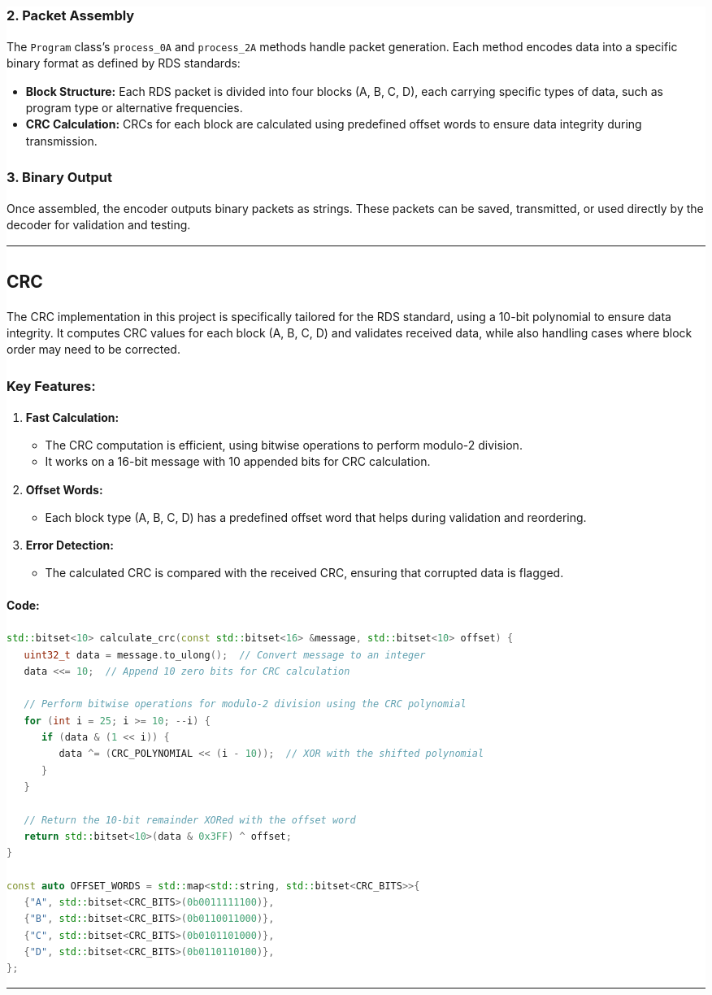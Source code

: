 ### 2. **Packet Assembly**

The `Program` class’s `process_0A` and `process_2A` methods handle packet generation. Each method encodes data into a specific binary format as defined by RDS standards:

- **Block Structure:** Each RDS packet is divided into four blocks (A, B, C, D), each carrying specific types of data, such as program type or alternative frequencies.
- **CRC Calculation:** CRCs for each block are calculated using predefined offset words to ensure data integrity during transmission.

### 3. **Binary Output**

Once assembled, the encoder outputs binary packets as strings. These packets can be saved, transmitted, or used directly by the decoder for validation and testing.

---

## CRC

The CRC implementation in this project is specifically tailored for the RDS standard, using a 10-bit polynomial to ensure data integrity. It computes CRC values for each block (A, B, C, D) and validates received data, while also handling cases where block order may need to be corrected.

### Key Features:

1. **Fast Calculation:**
   - The CRC computation is efficient, using bitwise operations to perform modulo-2 division.
   - It works on a 16-bit message with 10 appended bits for CRC calculation.

2. **Offset Words:**
   - Each block type (A, B, C, D) has a predefined offset word that helps during validation and reordering.

3. **Error Detection:**
   - The calculated CRC is compared with the received CRC, ensuring that corrupted data is flagged.

#### Code:

```cpp
std::bitset<10> calculate_crc(const std::bitset<16> &message, std::bitset<10> offset) {
   uint32_t data = message.to_ulong();  // Convert message to an integer
   data <<= 10;  // Append 10 zero bits for CRC calculation

   // Perform bitwise operations for modulo-2 division using the CRC polynomial
   for (int i = 25; i >= 10; --i) {
      if (data & (1 << i)) {
         data ^= (CRC_POLYNOMIAL << (i - 10));  // XOR with the shifted polynomial
      }
   }

   // Return the 10-bit remainder XORed with the offset word
   return std::bitset<10>(data & 0x3FF) ^ offset;
}

const auto OFFSET_WORDS = std::map<std::string, std::bitset<CRC_BITS>>{
   {"A", std::bitset<CRC_BITS>(0b0011111100)},
   {"B", std::bitset<CRC_BITS>(0b0110011000)},
   {"C", std::bitset<CRC_BITS>(0b0101101000)},
   {"D", std::bitset<CRC_BITS>(0b0110110100)},
};
```

---